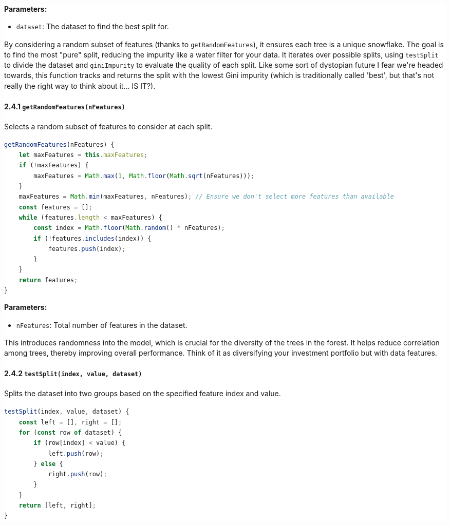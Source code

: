 **Parameters:**

- `dataset`: The dataset to find the best split for.

By considering a random subset of features (thanks to `getRandomFeatures`), it ensures each tree is a unique snowflake. The goal is to find the most "pure" split, reducing the impurity like a water filter for your data. It iterates over possible splits, using `testSplit` to divide the dataset and `giniImpurity` to evaluate the quality of each split. Like some sort of dystopian future I fear we're headed towards, this function tracks and returns the split with the lowest Gini impurity (which is traditionally called 'best', but that's not really the right way to think about it... IS IT?).

#### 2.4.1 `getRandomFeatures(nFeatures)`

Selects a random subset of features to consider at each split.

```javascript
getRandomFeatures(nFeatures) {
    let maxFeatures = this.maxFeatures;
    if (!maxFeatures) {
        maxFeatures = Math.max(1, Math.floor(Math.sqrt(nFeatures)));
    }
    maxFeatures = Math.min(maxFeatures, nFeatures); // Ensure we don't select more features than available
    const features = [];
    while (features.length < maxFeatures) {
        const index = Math.floor(Math.random() * nFeatures);
        if (!features.includes(index)) {
            features.push(index);
        }
    }
    return features;
}
```

**Parameters:**

- `nFeatures`: Total number of features in the dataset.

This introduces randomness into the model, which is crucial for the diversity of the trees in the forest. It helps reduce correlation among trees, thereby improving overall performance. Think of it as diversifying your investment portfolio but with data features.

#### 2.4.2 `testSplit(index, value, dataset)`

Splits the dataset into two groups based on the specified feature index and value.

```javascript
testSplit(index, value, dataset) {
    const left = [], right = [];
    for (const row of dataset) {
        if (row[index] < value) {
            left.push(row);
        } else {
            right.push(row);
        }
    }
    return [left, right];
}
```
